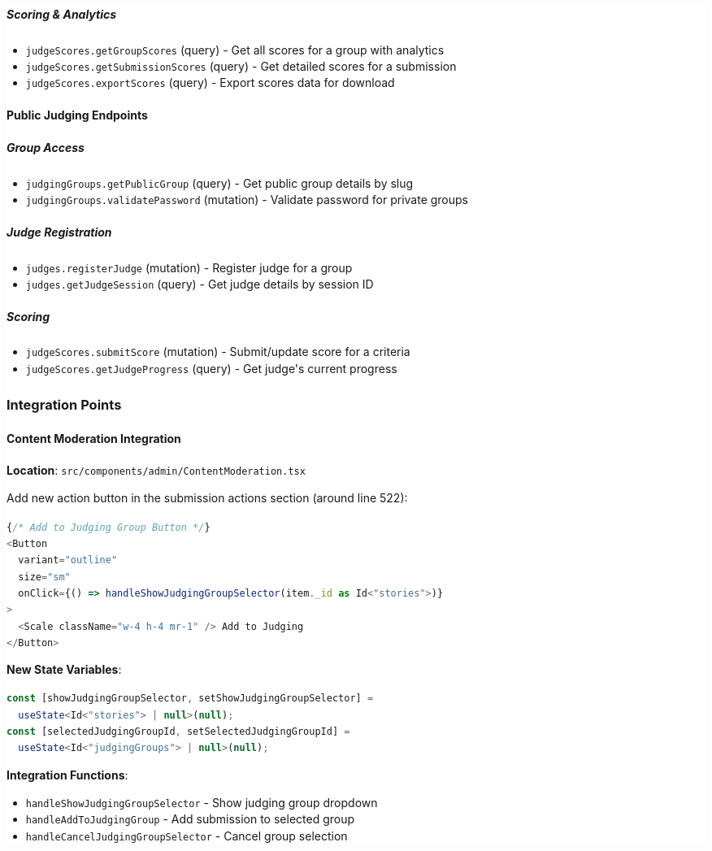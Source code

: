 ##### Scoring & Analytics

- `judgeScores.getGroupScores` (query) - Get all scores for a group with analytics
- `judgeScores.getSubmissionScores` (query) - Get detailed scores for a submission
- `judgeScores.exportScores` (query) - Export scores data for download

#### Public Judging Endpoints

##### Group Access

- `judgingGroups.getPublicGroup` (query) - Get public group details by slug
- `judgingGroups.validatePassword` (mutation) - Validate password for private groups

##### Judge Registration

- `judges.registerJudge` (mutation) - Register judge for a group
- `judges.getJudgeSession` (query) - Get judge details by session ID

##### Scoring

- `judgeScores.submitScore` (mutation) - Submit/update score for a criteria
- `judgeScores.getJudgeProgress` (query) - Get judge's current progress

### Integration Points

#### Content Moderation Integration

**Location**: `src/components/admin/ContentModeration.tsx`

Add new action button in the submission actions section (around line 522):

```typescript
{/* Add to Judging Group Button */}
<Button
  variant="outline"
  size="sm"
  onClick={() => handleShowJudgingGroupSelector(item._id as Id<"stories">)}
>
  <Scale className="w-4 h-4 mr-1" /> Add to Judging
</Button>
```

**New State Variables**:

```typescript
const [showJudgingGroupSelector, setShowJudgingGroupSelector] =
  useState<Id<"stories"> | null>(null);
const [selectedJudgingGroupId, setSelectedJudgingGroupId] =
  useState<Id<"judgingGroups"> | null>(null);
```

**Integration Functions**:

- `handleShowJudgingGroupSelector` - Show judging group dropdown
- `handleAddToJudgingGroup` - Add submission to selected group
- `handleCancelJudgingGroupSelector` - Cancel group selection
